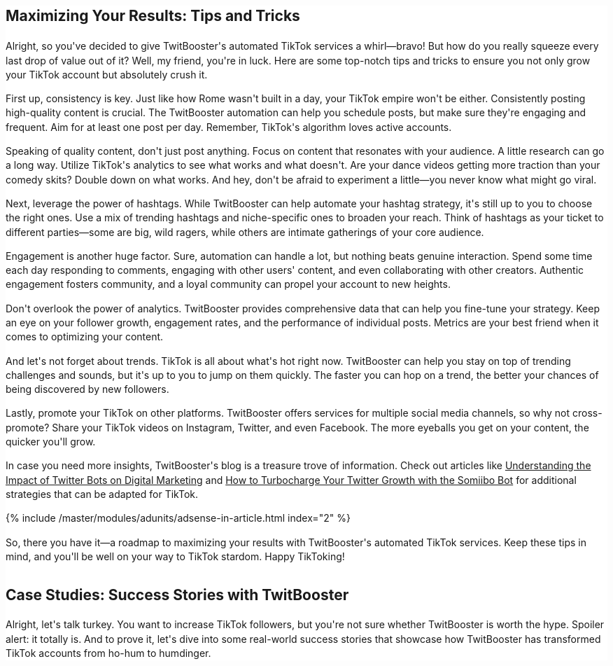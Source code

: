 ## Maximizing Your Results: Tips and Tricks

Alright, so you've decided to give TwitBooster's automated TikTok services a whirl—bravo! But how do you really squeeze every last drop of value out of it? Well, my friend, you're in luck. Here are some top-notch tips and tricks to ensure you not only grow your TikTok account but absolutely crush it.

First up, consistency is key. Just like how Rome wasn't built in a day, your TikTok empire won't be either. Consistently posting high-quality content is crucial. The TwitBooster automation can help you schedule posts, but make sure they're engaging and frequent. Aim for at least one post per day. Remember, TikTok's algorithm loves active accounts.

Speaking of quality content, don't just post anything. Focus on content that resonates with your audience. A little research can go a long way. Utilize TikTok's analytics to see what works and what doesn't. Are your dance videos getting more traction than your comedy skits? Double down on what works. And hey, don't be afraid to experiment a little—you never know what might go viral.

Next, leverage the power of hashtags. While TwitBooster can help automate your hashtag strategy, it's still up to you to choose the right ones. Use a mix of trending hashtags and niche-specific ones to broaden your reach. Think of hashtags as your ticket to different parties—some are big, wild ragers, while others are intimate gatherings of your core audience.

Engagement is another huge factor. Sure, automation can handle a lot, but nothing beats genuine interaction. Spend some time each day responding to comments, engaging with other users' content, and even collaborating with other creators. Authentic engagement fosters community, and a loyal community can propel your account to new heights.

Don't overlook the power of analytics. TwitBooster provides comprehensive data that can help you fine-tune your strategy. Keep an eye on your follower growth, engagement rates, and the performance of individual posts. Metrics are your best friend when it comes to optimizing your content.

And let's not forget about trends. TikTok is all about what's hot right now. TwitBooster can help you stay on top of trending challenges and sounds, but it's up to you to jump on them quickly. The faster you can hop on a trend, the better your chances of being discovered by new followers.

Lastly, promote your TikTok on other platforms. TwitBooster offers services for multiple social media channels, so why not cross-promote? Share your TikTok videos on Instagram, Twitter, and even Facebook. The more eyeballs you get on your content, the quicker you'll grow.

In case you need more insights, TwitBooster's blog is a treasure trove of information. Check out articles like [Understanding the Impact of Twitter Bots on Digital Marketing](https://twitbooster.com/blog/understanding-the-impact-of-twitter-bots-on-digital-marketing) and [How to Turbocharge Your Twitter Growth with the Somiibo Bot](https://twitbooster.com/blog/how-to-turbocharge-your-twitter-growth-with-the-somiibo-bot) for additional strategies that can be adapted for TikTok.

{% include /master/modules/adunits/adsense-in-article.html index="2" %}

So, there you have it—a roadmap to maximizing your results with TwitBooster's automated TikTok services. Keep these tips in mind, and you'll be well on your way to TikTok stardom. Happy TikToking!

## Case Studies: Success Stories with TwitBooster

Alright, let's talk turkey. You want to increase TikTok followers, but you're not sure whether TwitBooster is worth the hype. Spoiler alert: it totally is. And to prove it, let's dive into some real-world success stories that showcase how TwitBooster has transformed TikTok accounts from ho-hum to humdinger.
